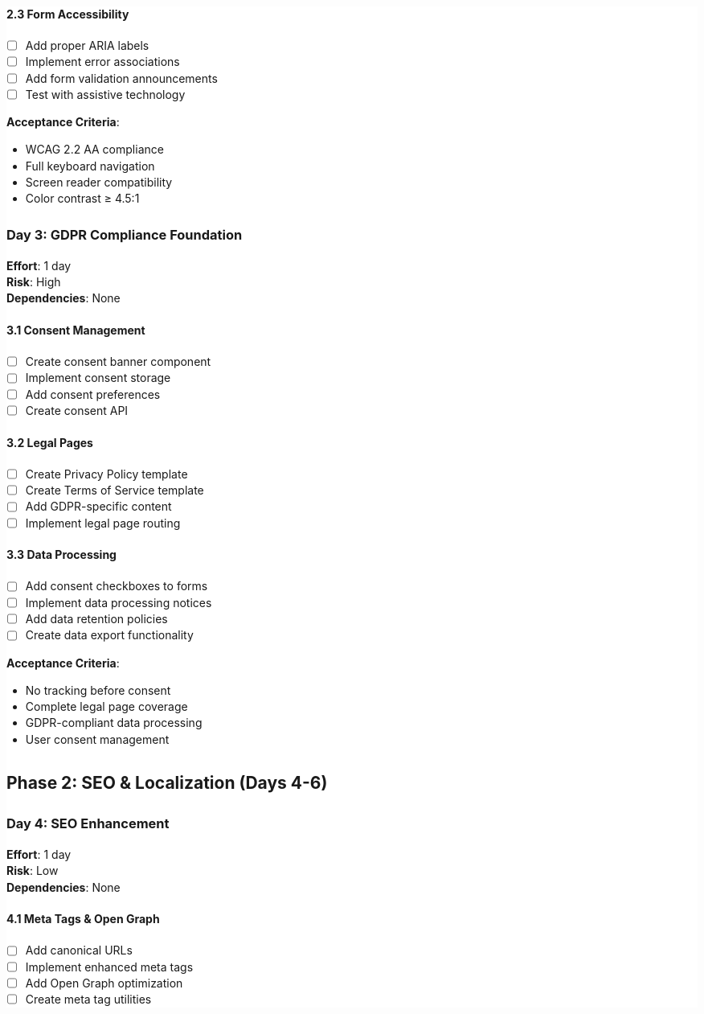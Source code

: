 #### 2.3 Form Accessibility
- [ ] Add proper ARIA labels
- [ ] Implement error associations
- [ ] Add form validation announcements
- [ ] Test with assistive technology

**Acceptance Criteria**:
- WCAG 2.2 AA compliance
- Full keyboard navigation
- Screen reader compatibility
- Color contrast ≥ 4.5:1

### Day 3: GDPR Compliance Foundation
**Effort**: 1 day  
**Risk**: High  
**Dependencies**: None

#### 3.1 Consent Management
- [ ] Create consent banner component
- [ ] Implement consent storage
- [ ] Add consent preferences
- [ ] Create consent API

#### 3.2 Legal Pages
- [ ] Create Privacy Policy template
- [ ] Create Terms of Service template
- [ ] Add GDPR-specific content
- [ ] Implement legal page routing

#### 3.3 Data Processing
- [ ] Add consent checkboxes to forms
- [ ] Implement data processing notices
- [ ] Add data retention policies
- [ ] Create data export functionality

**Acceptance Criteria**:
- No tracking before consent
- Complete legal page coverage
- GDPR-compliant data processing
- User consent management

## Phase 2: SEO & Localization (Days 4-6)

### Day 4: SEO Enhancement
**Effort**: 1 day  
**Risk**: Low  
**Dependencies**: None

#### 4.1 Meta Tags & Open Graph
- [ ] Add canonical URLs
- [ ] Implement enhanced meta tags
- [ ] Add Open Graph optimization
- [ ] Create meta tag utilities

